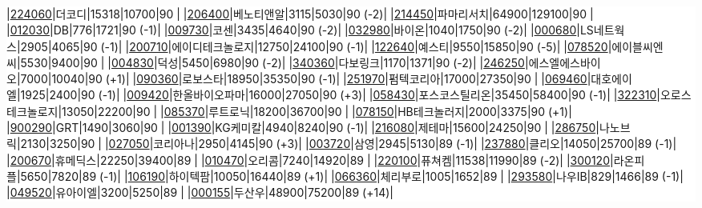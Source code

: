 |[224060](https://finance.daum.net/quotes/A224060)|더코디|15318|10700|90 |
|[206400](https://finance.daum.net/quotes/A206400)|베노티앤알|3115|5030|90 (-2)|
|[214450](https://finance.daum.net/quotes/A214450)|파마리서치|64900|129100|90 |
|[012030](https://finance.daum.net/quotes/A012030)|DB|776|1721|90 (-1)|
|[009730](https://finance.daum.net/quotes/A009730)|코센|3435|4640|90 (-2)|
|[032980](https://finance.daum.net/quotes/A032980)|바이온|1040|1750|90 (-2)|
|[000680](https://finance.daum.net/quotes/A000680)|LS네트웍스|2905|4065|90 (-1)|
|[200710](https://finance.daum.net/quotes/A200710)|에이디테크놀로지|12750|24100|90 (-1)|
|[122640](https://finance.daum.net/quotes/A122640)|예스티|9550|15850|90 (-5)|
|[078520](https://finance.daum.net/quotes/A078520)|에이블씨엔씨|5530|9400|90 |
|[004830](https://finance.daum.net/quotes/A004830)|덕성|5450|6980|90 (-2)|
|[340360](https://finance.daum.net/quotes/A340360)|다보링크|1170|1371|90 (-2)|
|[246250](https://finance.daum.net/quotes/A246250)|에스엘에스바이오|7000|10040|90 (+1)|
|[090360](https://finance.daum.net/quotes/A090360)|로보스타|18950|35350|90 (-1)|
|[251970](https://finance.daum.net/quotes/A251970)|펌텍코리아|17000|27350|90 |
|[069460](https://finance.daum.net/quotes/A069460)|대호에이엘|1925|2400|90 (-1)|
|[009420](https://finance.daum.net/quotes/A009420)|한올바이오파마|16000|27050|90 (+3)|
|[058430](https://finance.daum.net/quotes/A058430)|포스코스틸리온|35450|58400|90 (-1)|
|[322310](https://finance.daum.net/quotes/A322310)|오로스테크놀로지|13050|22200|90 |
|[085370](https://finance.daum.net/quotes/A085370)|루트로닉|18200|36700|90 |
|[078150](https://finance.daum.net/quotes/A078150)|HB테크놀러지|2000|3375|90 (+1)|
|[900290](https://finance.daum.net/quotes/A900290)|GRT|1490|3060|90 |
|[001390](https://finance.daum.net/quotes/A001390)|KG케미칼|4940|8240|90 (-1)|
|[216080](https://finance.daum.net/quotes/A216080)|제테마|15600|24250|90 |
|[286750](https://finance.daum.net/quotes/A286750)|나노브릭|2130|3250|90 |
|[027050](https://finance.daum.net/quotes/A027050)|코리아나|2950|4145|90 (+3)|
|[003720](https://finance.daum.net/quotes/A003720)|삼영|2945|5130|89 (-1)|
|[237880](https://finance.daum.net/quotes/A237880)|클리오|14050|25700|89 (-1)|
|[200670](https://finance.daum.net/quotes/A200670)|휴메딕스|22250|39400|89 |
|[010470](https://finance.daum.net/quotes/A010470)|오리콤|7240|14920|89 |
|[220100](https://finance.daum.net/quotes/A220100)|퓨쳐켐|11538|11990|89 (-2)|
|[300120](https://finance.daum.net/quotes/A300120)|라온피플|5650|7820|89 (-1)|
|[106190](https://finance.daum.net/quotes/A106190)|하이텍팜|10050|16440|89 (+1)|
|[066360](https://finance.daum.net/quotes/A066360)|체리부로|1005|1652|89 |
|[293580](https://finance.daum.net/quotes/A293580)|나우IB|829|1466|89 (-1)|
|[049520](https://finance.daum.net/quotes/A049520)|유아이엘|3200|5250|89 |
|[000155](https://finance.daum.net/quotes/A000155)|두산우|48900|75200|89 (+14)|